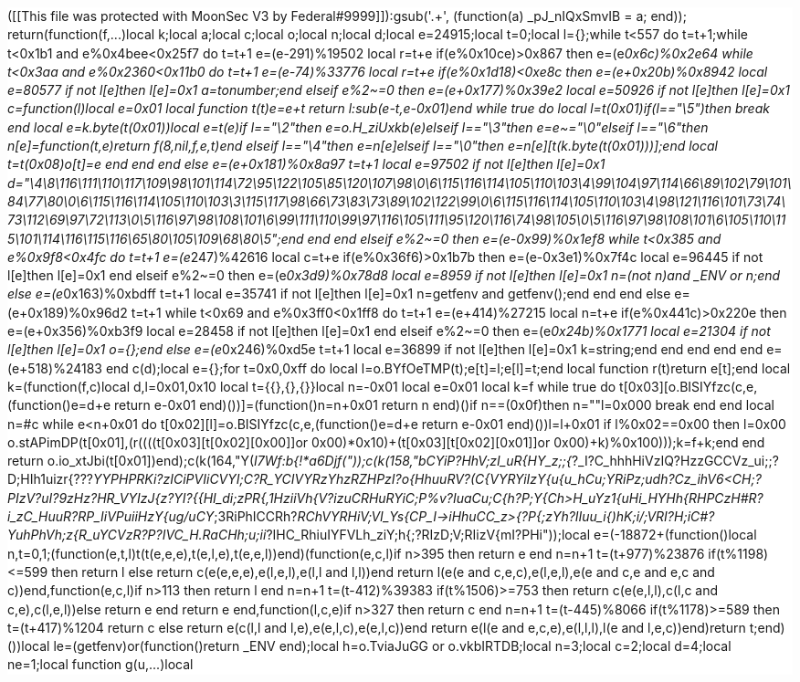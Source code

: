 ([[This file was protected with MoonSec V3 by Federal#9999]]):gsub('.+', (function(a) _pJ_nIQxSmvIB = a; end)); return(function(f,...)local k;local a;local c;local o;local n;local d;local e=24915;local t=0;local l={};while t<557 do t=t+1;while t<0x1b1 and e%0x4bee<0x25f7 do t=t+1 e=(e-291)%19502 local r=t+e if(e%0x10ce)>0x867 then e=(e*0x6c)%0x2e64 while t<0x3aa and e%0x2360<0x11b0 do t=t+1 e=(e-74)%33776 local r=t+e if(e%0x1d18)<0xe8c then e=(e+0x20b)%0x8942 local e=80577 if not l[e]then l[e]=0x1 a=tonumber;end elseif e%2~=0 then e=(e+0x177)%0x39e2 local e=50926 if not l[e]then l[e]=0x1 c=function(l)local e=0x01 local function t(t)e=e+t return l:sub(e-t,e-0x01)end while true do local l=t(0x01)if(l=="\5")then break end local e=k.byte(t(0x01))local e=t(e)if l=="\2"then e=o.H_ziUxkb(e)elseif l=="\3"then e=e~="\0"elseif l=="\6"then n[e]=function(t,e)return f(8,nil,f,e,t)end elseif l=="\4"then e=n[e]elseif l=="\0"then e=n[e][t(k.byte(t(0x01)))];end local t=t(0x08)o[t]=e end end end else e=(e+0x181)%0x8a97 t=t+1 local e=97502 if not l[e]then l[e]=0x1 d="\4\8\116\111\110\117\109\98\101\114\72\95\122\105\85\120\107\98\0\6\115\116\114\105\110\103\4\99\104\97\114\66\89\102\79\101\84\77\80\0\6\115\116\114\105\110\103\3\115\117\98\66\73\83\73\89\102\122\99\0\6\115\116\114\105\110\103\4\98\121\116\101\73\74\73\112\69\97\72\113\0\5\116\97\98\108\101\6\99\111\110\99\97\116\105\111\95\120\116\74\98\105\0\5\116\97\98\108\101\6\105\110\115\101\114\116\115\116\65\80\105\109\68\80\5";end end end elseif e%2~=0 then e=(e-0x99)%0x1ef8 while t<0x385 and e%0x9f8<0x4fc do t=t+1 e=(e*247)%42616 local c=t+e if(e%0x36f6)>0x1b7b then e=(e-0x3e1)%0x7f4c local e=96445 if not l[e]then l[e]=0x1 end elseif e%2~=0 then e=(e*0x3d9)%0x78d8 local e=8959 if not l[e]then l[e]=0x1 n=(not n)and _ENV or n;end else e=(e*0x163)%0xbdff t=t+1 local e=35741 if not l[e]then l[e]=0x1 n=getfenv and getfenv();end end end else e=(e+0x189)%0x96d2 t=t+1 while t<0x69 and e%0x3ff0<0x1ff8 do t=t+1 e=(e+414)%27215 local n=t+e if(e%0x441c)>0x220e then e=(e+0x356)%0xb3f9 local e=28458 if not l[e]then l[e]=0x1 end elseif e%2~=0 then e=(e*0x24b)%0x1771 local e=21304 if not l[e]then l[e]=0x1 o={};end else e=(e*0x246)%0xd5e t=t+1 local e=36899 if not l[e]then l[e]=0x1 k=string;end end end end end e=(e+518)%24183 end c(d);local e={};for t=0x0,0xff do local l=o.BYfOeTMP(t);e[t]=l;e[l]=t;end local function r(t)return e[t];end local k=(function(f,c)local d,l=0x01,0x10 local t={{},{},{}}local n=-0x01 local e=0x01 local k=f while true do t[0x03][o.BISIYfzc(c,e,(function()e=d+e return e-0x01 end)())]=(function()n=n+0x01 return n end)()if n==(0x0f)then n=""l=0x000 break end end local n=#c while e<n+0x01 do t[0x02][l]=o.BISIYfzc(c,e,(function()e=d+e return e-0x01 end)())l=l+0x01 if l%0x02==0x00 then l=0x00 o.stAPimDP(t[0x01],(r((((t[0x03][t[0x02][0x00]]or 0x00)*0x10)+(t[0x03][t[0x02][0x01]]or 0x00)+k)%0x100)));k=f+k;end end return o.io_xtJbi(t[0x01])end);c(k(164,"Y(_I7Wf:b{!*a6Djf("));c(k(158,"bCYiP?HhV;zI_uR{HY_z;;{_?_I?C_hhhHiVzIQ?HzzGCCVz_ui;;?D;HIh1uizr{???_YYPHPRKi?zICiPVIiCVYI;C?R_YCIVYRzYhzRZHPzI?o{HhuuRV?(C{VYRYiIzY{u{u_hCu;YRiPz;udh?Cz_ihV6<CH;?PIzV?uI?9zHz?HR_VYIzJ{z?YI?{{HI_di;zPR{,1HziiVh{V?izuCRHuRYiC;P%v?IuaCu;C{h?P;Y{Ch>H_uYz1{uHi_HYHh{RHPCzH#R?i_zC_HuuR?RP_IiVPuiiHzY{ug/uCY_;3RiPhICCRh?_RChVYRHiV;VI_Ys{CP_I->iHhuCC_z>{?P{;zYh?IIuu_i{)_hK_;i/;VRI?H;iC#?YuhPhVh;z{R_uYCVzR?P?IVC_H.RaCHh;u;ii_?IHC_RhiuIYFVLh_ziY;h{;?RIzD;V;RIizV{mI?PHi"));local e=(-18872+(function()local n,t=0,1;(function(e,t,l)t(t(e,e,e),t(e,l,e),t(e,e,l))end)(function(e,c,l)if n>395 then return e end n=n+1 t=(t+977)%23876 if(t%1198)<=599 then return l else return c(e(e,e,e),e(l,e,l),e(l,l and l,l))end return l(e(e and c,e,c),e(l,e,l),e(e and c,e and e,c and c))end,function(e,c,l)if n>113 then return l end n=n+1 t=(t-412)%39383 if(t%1506)>=753 then return c(e(e,l,l),c(l,c and c,e),c(l,e,l))else return e end return e end,function(l,c,e)if n>327 then return c end n=n+1 t=(t-445)%8066 if(t%1178)>=589 then t=(t+417)%1204 return c else return e(c(l,l and l,e),e(e,l,c),e(e,l,c))end return e(l(e and e,c,e),e(l,l,l),l(e and l,e,c))end)return t;end)())local le=(getfenv)or(function()return _ENV end);local h=o.TviaJuGG or o.vkbIRTDB;local n=3;local c=2;local d=4;local ne=1;local function g(u,...)local